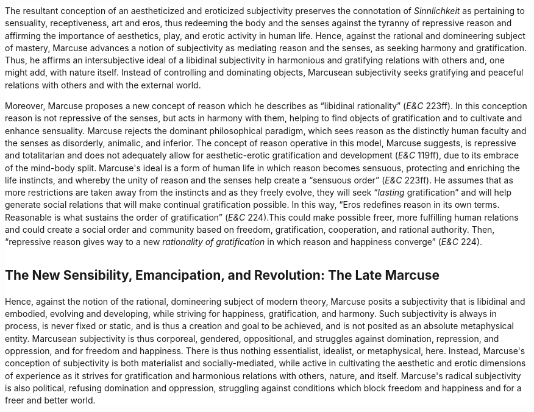 The resultant conception of an aestheticized and eroticized subjectivity
preserves the connotation of *Sinnlichkeit* as pertaining to sensuality,
receptiveness, art and eros, thus redeeming the body and the senses against
the tyranny of repressive reason and affirming the importance of aesthetics,
play, and erotic activity in human life. Hence, against the rational and
domineering subject of mastery, Marcuse advances a notion of subjectivity as
mediating reason and the senses, as seeking harmony and gratification. Thus,
he affirms an intersubjective ideal of a libidinal subjectivity in harmonious
and gratifying relations with others and, one might add, with nature itself.
Instead of controlling and dominating objects, Marcusean subjectivity seeks
gratifying and peaceful relations with others and with the external world.

Moreover, Marcuse proposes a new concept of reason which he describes as
“libidinal rationality” (*E&C* 223ff). In this conception reason is not
repressive of the senses, but acts in harmony with them, helping to find
objects of gratification and to cultivate and enhance sensuality. Marcuse
rejects the dominant philosophical paradigm, which sees reason as the
distinctly human faculty and the senses as disorderly, animalic, and inferior.
The concept of reason operative in this model, Marcuse suggests, is repressive
and totalitarian and does not adequately allow for aesthetic-erotic
gratification and development (*E&C* 119ff), due to its embrace of the
mind-body split. Marcuse's ideal is a form of human life in which reason
becomes sensuous, protecting and enriching the life instincts, and whereby the
unity of reason and the senses help create a “sensuous order” (*E&C* 223ff).
He assumes that as more restrictions are taken away from the instincts and as
they freely evolve, they will seek “*lasting* gratification” and will help
generate social relations that will make continual gratification possible. In
this way, “Eros redefines reason in its own terms. Reasonable is what sustains
the order of gratification” (*E&C* 224).This could make possible freer, more
fulfilling human relations and could create a social order and community based
on freedom, gratification, cooperation, and rational authority. Then,
“repressive reason gives way to a new *rationality of gratification* in which
reason and happiness converge” (*E&C* 224).

## The New Sensibility, Emancipation, and Revolution: The Late Marcuse

Hence, against the notion of the rational, domineering subject of modern
theory, Marcuse posits a subjectivity that is libidinal and embodied, evolving
and developing, while striving for happiness, gratification, and harmony. Such
subjectivity is always in process, is never fixed or static, and is thus a
creation and goal to be achieved, and is not posited as an absolute
metaphysical entity. Marcusean subjectivity is thus corporeal, gendered,
oppositional, and struggles against domination, repression, and oppression,
and for freedom and happiness. There is thus nothing essentialist, idealist,
or metaphysical, here. Instead, Marcuse's conception of subjectivity is both
materialist and socially-mediated, while active in cultivating the aesthetic
and erotic dimensions of experience as it strives for gratification and
harmonious relations with others, nature, and itself. Marcuse's radical
subjectivity is also political, refusing domination and oppression, struggling
against conditions which block freedom and happiness and for a freer and
better world.
